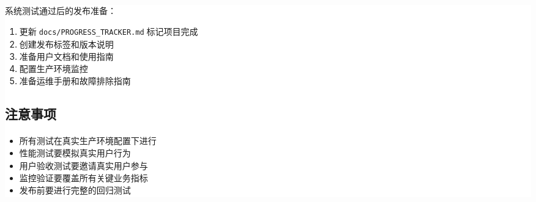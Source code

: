 系统测试通过后的发布准备：
1. 更新 `docs/PROGRESS_TRACKER.md` 标记项目完成
2. 创建发布标签和版本说明
3. 准备用户文档和使用指南
4. 配置生产环境监控
5. 准备运维手册和故障排除指南

## 注意事项

- 所有测试在真实生产环境配置下进行
- 性能测试要模拟真实用户行为
- 用户验收测试要邀请真实用户参与
- 监控验证要覆盖所有关键业务指标
- 发布前要进行完整的回归测试
